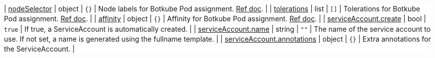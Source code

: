 | [nodeSelector](https://github.com/kubeshop/botkube/blob/release-1.13/helm/botkube/values.yaml#L843)                                                                                            | object | `{}`                                                                                                                                                                                                                                                                                                 | Node labels for Botkube Pod assignment. [Ref doc](https://kubernetes.io/docs/concepts/scheduling-eviction/assign-pod-node/).                                                                                                                                                                                                                                                                                                                                       |
| [tolerations](https://github.com/kubeshop/botkube/blob/release-1.13/helm/botkube/values.yaml#L847)                                                                                             | list   | `[]`                                                                                                                                                                                                                                                                                                 | Tolerations for Botkube Pod assignment. [Ref doc](https://kubernetes.io/docs/concepts/configuration/taint-and-toleration/).                                                                                                                                                                                                                                                                                                                                        |
| [affinity](https://github.com/kubeshop/botkube/blob/release-1.13/helm/botkube/values.yaml#L851)                                                                                                | object | `{}`                                                                                                                                                                                                                                                                                                 | Affinity for Botkube Pod assignment. [Ref doc](https://kubernetes.io/docs/concepts/configuration/assign-pod-node/#affinity-and-anti-affinity).                                                                                                                                                                                                                                                                                                                     |
| [serviceAccount.create](https://github.com/kubeshop/botkube/blob/release-1.13/helm/botkube/values.yaml#L855)                                                                                   | bool   | `true`                                                                                                                                                                                                                                                                                               | If true, a ServiceAccount is automatically created.                                                                                                                                                                                                                                                                                                                                                                                                                |
| [serviceAccount.name](https://github.com/kubeshop/botkube/blob/release-1.13/helm/botkube/values.yaml#L858)                                                                                     | string | `""`                                                                                                                                                                                                                                                                                                 | The name of the service account to use. If not set, a name is generated using the fullname template.                                                                                                                                                                                                                                                                                                                                                               |
| [serviceAccount.annotations](https://github.com/kubeshop/botkube/blob/release-1.13/helm/botkube/values.yaml#L860)                                                                              | object | `{}`                                                                                                                                                                                                                                                                                                 | Extra annotations for the ServiceAccount.                                                                                                                                                                                                                                                                                                                                                                                                                          |